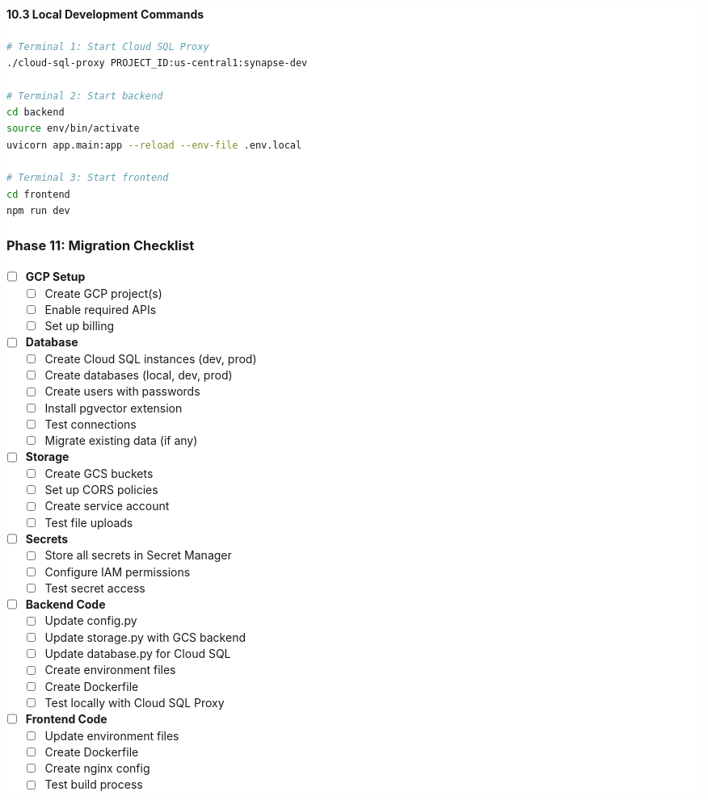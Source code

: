 #### 10.3 Local Development Commands

```bash
# Terminal 1: Start Cloud SQL Proxy
./cloud-sql-proxy PROJECT_ID:us-central1:synapse-dev

# Terminal 2: Start backend
cd backend
source env/bin/activate
uvicorn app.main:app --reload --env-file .env.local

# Terminal 3: Start frontend
cd frontend
npm run dev
```

### Phase 11: Migration Checklist

- [ ] **GCP Setup**
  - [ ] Create GCP project(s)
  - [ ] Enable required APIs
  - [ ] Set up billing

- [ ] **Database**
  - [ ] Create Cloud SQL instances (dev, prod)
  - [ ] Create databases (local, dev, prod)
  - [ ] Create users with passwords
  - [ ] Install pgvector extension
  - [ ] Test connections
  - [ ] Migrate existing data (if any)

- [ ] **Storage**
  - [ ] Create GCS buckets
  - [ ] Set up CORS policies
  - [ ] Create service account
  - [ ] Test file uploads

- [ ] **Secrets**
  - [ ] Store all secrets in Secret Manager
  - [ ] Configure IAM permissions
  - [ ] Test secret access

- [ ] **Backend Code**
  - [ ] Update config.py
  - [ ] Update storage.py with GCS backend
  - [ ] Update database.py for Cloud SQL
  - [ ] Create environment files
  - [ ] Create Dockerfile
  - [ ] Test locally with Cloud SQL Proxy

- [ ] **Frontend Code**
  - [ ] Update environment files
  - [ ] Create Dockerfile
  - [ ] Create nginx config
  - [ ] Test build process
